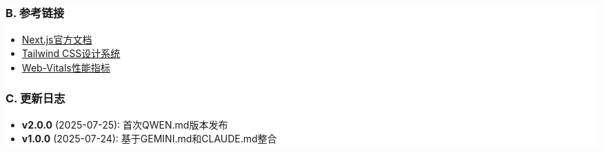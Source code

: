 ### B. 参考链接
- [Next.js官方文档](https://nextjs.org/docs)
- [Tailwind CSS设计系统](https://tailwindcss.com/docs)
- [Web-Vitals性能指标](https://web.dev/vitals/)

### C. 更新日志
- **v2.0.0** (2025-07-25): 首次QWEN.md版本发布
- **v1.0.0** (2025-07-24): 基于GEMINI.md和CLAUDE.md整合